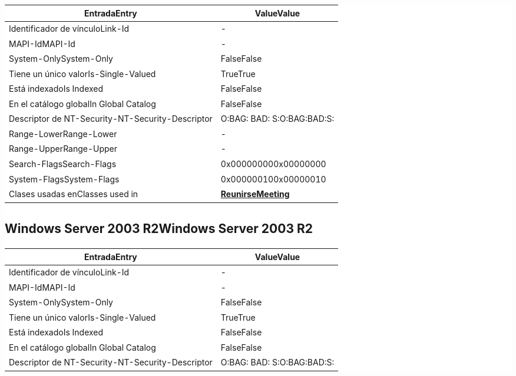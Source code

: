 

| <span data-ttu-id="67e55-153">Entrada</span><span class="sxs-lookup"><span data-stu-id="67e55-153">Entry</span></span> | <span data-ttu-id="67e55-154">Value</span><span class="sxs-lookup"><span data-stu-id="67e55-154">Value</span></span> |
|------------------------|-----------------------------------------|
| <span data-ttu-id="67e55-155">Identificador de vínculo</span><span class="sxs-lookup"><span data-stu-id="67e55-155">Link-Id</span></span>                | \-                                      |
| <span data-ttu-id="67e55-156">MAPI-Id</span><span class="sxs-lookup"><span data-stu-id="67e55-156">MAPI-Id</span></span>                | \-                                      |
| <span data-ttu-id="67e55-157">System-Only</span><span class="sxs-lookup"><span data-stu-id="67e55-157">System-Only</span></span>            | <span data-ttu-id="67e55-158">False</span><span class="sxs-lookup"><span data-stu-id="67e55-158">False</span></span>                                   |
| <span data-ttu-id="67e55-159">Tiene un único valor</span><span class="sxs-lookup"><span data-stu-id="67e55-159">Is-Single-Valued</span></span>       | <span data-ttu-id="67e55-160">True</span><span class="sxs-lookup"><span data-stu-id="67e55-160">True</span></span>                                    |
| <span data-ttu-id="67e55-161">Está indexado</span><span class="sxs-lookup"><span data-stu-id="67e55-161">Is Indexed</span></span>             | <span data-ttu-id="67e55-162">False</span><span class="sxs-lookup"><span data-stu-id="67e55-162">False</span></span>                                   |
| <span data-ttu-id="67e55-163">En el catálogo global</span><span class="sxs-lookup"><span data-stu-id="67e55-163">In Global Catalog</span></span>      | <span data-ttu-id="67e55-164">False</span><span class="sxs-lookup"><span data-stu-id="67e55-164">False</span></span>                                   |
| <span data-ttu-id="67e55-165">Descriptor de NT-Security-</span><span class="sxs-lookup"><span data-stu-id="67e55-165">NT-Security-Descriptor</span></span> | <span data-ttu-id="67e55-166">O:BAG: BAD: S:</span><span class="sxs-lookup"><span data-stu-id="67e55-166">O:BAG:BAD:S:</span></span>                            |
| <span data-ttu-id="67e55-167">Range-Lower</span><span class="sxs-lookup"><span data-stu-id="67e55-167">Range-Lower</span></span>            | \-                                      |
| <span data-ttu-id="67e55-168">Range-Upper</span><span class="sxs-lookup"><span data-stu-id="67e55-168">Range-Upper</span></span>            | \-                                      |
| <span data-ttu-id="67e55-169">Search-Flags</span><span class="sxs-lookup"><span data-stu-id="67e55-169">Search-Flags</span></span>           | <span data-ttu-id="67e55-170">0x00000000</span><span class="sxs-lookup"><span data-stu-id="67e55-170">0x00000000</span></span>                              |
| <span data-ttu-id="67e55-171">System-Flags</span><span class="sxs-lookup"><span data-stu-id="67e55-171">System-Flags</span></span>           | <span data-ttu-id="67e55-172">0x00000010</span><span class="sxs-lookup"><span data-stu-id="67e55-172">0x00000010</span></span>                              |
| <span data-ttu-id="67e55-173">Clases usadas en</span><span class="sxs-lookup"><span data-stu-id="67e55-173">Classes used in</span></span>        | [<span data-ttu-id="67e55-174">**Reunirse**</span><span class="sxs-lookup"><span data-stu-id="67e55-174">**Meeting**</span></span>](c-meeting.md)<br/> |



## <a name="windows-server-2003-r2"></a><span data-ttu-id="67e55-175">Windows Server 2003 R2</span><span class="sxs-lookup"><span data-stu-id="67e55-175">Windows Server 2003 R2</span></span>



| <span data-ttu-id="67e55-176">Entrada</span><span class="sxs-lookup"><span data-stu-id="67e55-176">Entry</span></span> | <span data-ttu-id="67e55-177">Value</span><span class="sxs-lookup"><span data-stu-id="67e55-177">Value</span></span> |
|------------------------|-----------------------------------------|
| <span data-ttu-id="67e55-178">Identificador de vínculo</span><span class="sxs-lookup"><span data-stu-id="67e55-178">Link-Id</span></span>                | \-                                      |
| <span data-ttu-id="67e55-179">MAPI-Id</span><span class="sxs-lookup"><span data-stu-id="67e55-179">MAPI-Id</span></span>                | \-                                      |
| <span data-ttu-id="67e55-180">System-Only</span><span class="sxs-lookup"><span data-stu-id="67e55-180">System-Only</span></span>            | <span data-ttu-id="67e55-181">False</span><span class="sxs-lookup"><span data-stu-id="67e55-181">False</span></span>                                   |
| <span data-ttu-id="67e55-182">Tiene un único valor</span><span class="sxs-lookup"><span data-stu-id="67e55-182">Is-Single-Valued</span></span>       | <span data-ttu-id="67e55-183">True</span><span class="sxs-lookup"><span data-stu-id="67e55-183">True</span></span>                                    |
| <span data-ttu-id="67e55-184">Está indexado</span><span class="sxs-lookup"><span data-stu-id="67e55-184">Is Indexed</span></span>             | <span data-ttu-id="67e55-185">False</span><span class="sxs-lookup"><span data-stu-id="67e55-185">False</span></span>                                   |
| <span data-ttu-id="67e55-186">En el catálogo global</span><span class="sxs-lookup"><span data-stu-id="67e55-186">In Global Catalog</span></span>      | <span data-ttu-id="67e55-187">False</span><span class="sxs-lookup"><span data-stu-id="67e55-187">False</span></span>                                   |
| <span data-ttu-id="67e55-188">Descriptor de NT-Security-</span><span class="sxs-lookup"><span data-stu-id="67e55-188">NT-Security-Descriptor</span></span> | <span data-ttu-id="67e55-189">O:BAG: BAD: S:</span><span class="sxs-lookup"><span data-stu-id="67e55-189">O:BAG:BAD:S:</span></span>                            |